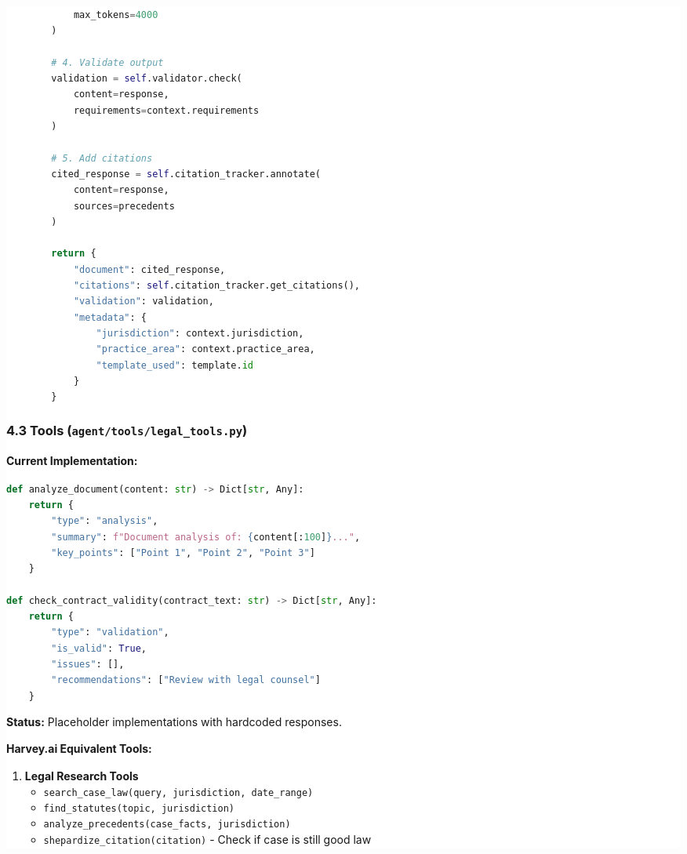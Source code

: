 ```python
            max_tokens=4000
        )
        
        # 4. Validate output
        validation = self.validator.check(
            content=response,
            requirements=context.requirements
        )
        
        # 5. Add citations
        cited_response = self.citation_tracker.annotate(
            content=response,
            sources=precedents
        )
        
        return {
            "document": cited_response,
            "citations": self.citation_tracker.get_citations(),
            "validation": validation,
            "metadata": {
                "jurisdiction": context.jurisdiction,
                "practice_area": context.practice_area,
                "template_used": template.id
            }
        }
```

### 4.3 Tools (`agent/tools/legal_tools.py`)

**Current Implementation:**
```python
def analyze_document(content: str) -> Dict[str, Any]:
    return {
        "type": "analysis",
        "summary": f"Document analysis of: {content[:100]}...",
        "key_points": ["Point 1", "Point 2", "Point 3"]
    }

def check_contract_validity(contract_text: str) -> Dict[str, Any]:
    return {
        "type": "validation",
        "is_valid": True,
        "issues": [],
        "recommendations": ["Review with legal counsel"]
    }
```

**Status:** Placeholder implementations with hardcoded responses.

**Harvey.ai Equivalent Tools:**

1. **Legal Research Tools**
   - `search_case_law(query, jurisdiction, date_range)`
   - `find_statutes(topic, jurisdiction)`
   - `analyze_precedents(case_facts, jurisdiction)`
   - `shepardize_citation(citation)` - Check if case is still good law
